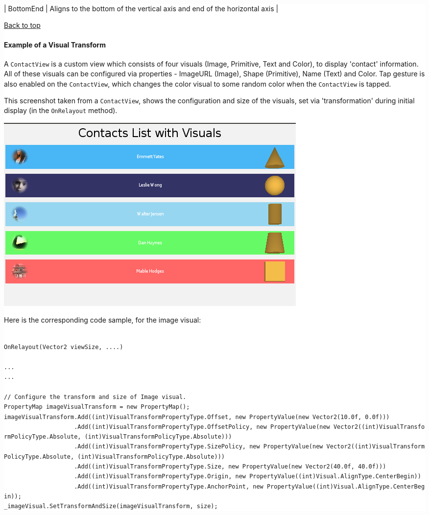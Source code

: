 | BottomEnd    | Aligns to the bottom of the vertical axis and end of the horizontal axis |
 
[Back to top](#top)

<a name="visualtransformexample"></a>
#### Example of a Visual Transform

A `ContactView` is a custom view which consists of four visuals (Image, Primitive, Text and Color), to display 'contact' information.
All of these visuals can be configured via properties - ImageURL (Image), Shape (Primitive), Name (Text) and Color.
Tap gesture is also enabled on the `ContactView`, which changes the color visual to some random color when the `ContactView` is tapped.

This screenshot taken from a `ContactView`, shows the configuration and size of the visuals, set via 'transformation' during initial display (in the `OnRelayout` method).
 
![ ](./Images/visuals/ContactView.png)

Here is the corresponding code sample, for the image visual:

~~~{.cs}

OnRelayout(Vector2 viewSize, ....)

...
...

// Configure the transform and size of Image visual.
PropertyMap imageVisualTransform = new PropertyMap();
imageVisualTransform.Add((int)VisualTransformPropertyType.Offset, new PropertyValue(new Vector2(10.0f, 0.0f)))
                    .Add((int)VisualTransformPropertyType.OffsetPolicy, new PropertyValue(new Vector2((int)VisualTransformPolicyType.Absolute, (int)VisualTransformPolicyType.Absolute)))
                    .Add((int)VisualTransformPropertyType.SizePolicy, new PropertyValue(new Vector2((int)VisualTransformPolicyType.Absolute, (int)VisualTransformPolicyType.Absolute)))
                    .Add((int)VisualTransformPropertyType.Size, new PropertyValue(new Vector2(40.0f, 40.0f)))
                    .Add((int)VisualTransformPropertyType.Origin, new PropertyValue((int)Visual.AlignType.CenterBegin))
                    .Add((int)VisualTransformPropertyType.AnchorPoint, new PropertyValue((int)Visual.AlignType.CenterBegin));
_imageVisual.SetTransformAndSize(imageVisualTransform, size);
~~~
